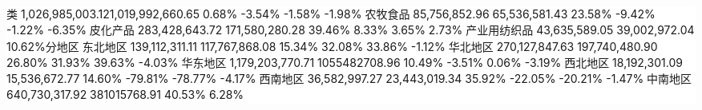 类
1,026,985,003.121,019,992,660.65
0.68%
-3.54%
-1.58%
-1.98%
农牧食品
85,756,852.96
65,536,581.43
23.58%
-9.42%
-1.22%
-6.35%
皮化产品
283,428,643.72
171,580,280.28
39.46%
8.33%
3.65%
2.73%
产业用纺织品
43,635,589.05
39,002,972.04
10.62%分地区
东北地区
139,112,311.11
117,767,868.08
15.34%
32.08%
33.86%
-1.12%
华北地区
270,127,847.63
197,740,480.90
26.80%
31.93%
39.63%
-4.03%
华东地区
1,179,203,770.71
1055482708.96
10.49%
-3.51%
0.06%
-3.19%
西北地区
18,192,301.09
15,536,672.77
14.60%
-79.81%
-78.77%
-4.17%
西南地区
36,582,997.27
23,443,019.34
35.92%
-22.05%
-20.21%
-1.47%
中南地区
640,730,317.92
381015768.91
40.53%
6.28%